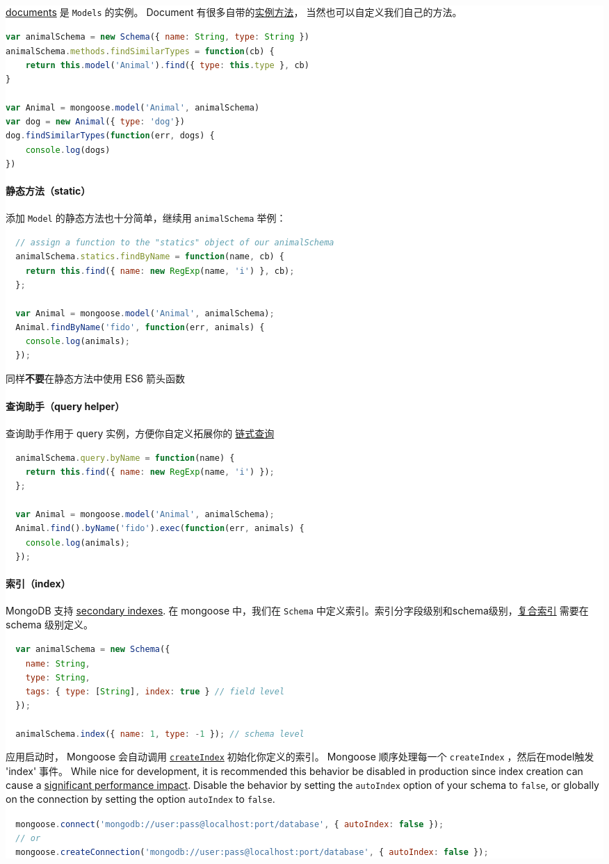 [documents](http://mongoosejs.net/docs/documents.html) 是 `Models` 的实例。 Document 有很多自带的[实例方法](http://mongoosejs.net/docs/api.html#document-js)， 当然也可以自定义我们自己的方法。
```js
var animalSchema = new Schema({ name: String, type: String })
animalSchema.methods.findSimilarTypes = function(cb) {
    return this.model('Animal').find({ type: this.type }, cb)
}

var Animal = mongoose.model('Animal', animalSchema)
var dog = new Animal({ type: 'dog'})
dog.findSimilarTypes(function(err, dogs) {
    console.log(dogs)
})
```
#### 静态方法（static）
添加 `Model` 的静态方法也十分简单，继续用 `animalSchema` 举例：
```js
  // assign a function to the "statics" object of our animalSchema
  animalSchema.statics.findByName = function(name, cb) {
    return this.find({ name: new RegExp(name, 'i') }, cb);
  };

  var Animal = mongoose.model('Animal', animalSchema);
  Animal.findByName('fido', function(err, animals) {
    console.log(animals);
  });
```

同样**不要**在静态方法中使用 ES6 箭头函数

#### 查询助手（query helper）
查询助手作用于 query 实例，方便你自定义拓展你的 [链式查询](http://mongoosejs.net/docs/queries.html)
```js
  animalSchema.query.byName = function(name) {
    return this.find({ name: new RegExp(name, 'i') });
  };

  var Animal = mongoose.model('Animal', animalSchema);
  Animal.find().byName('fido').exec(function(err, animals) {
    console.log(animals);
  });
```

#### 索引（index）

MongoDB 支持 [secondary indexes](http://docs.mongodb.org/manual/indexes/). 在 mongoose 中，我们在 `Schema` 中定义索引。索引分字段级别和schema级别，[复合索引](https://docs.mongodb.com/manual/core/index-compound/) 需要在 schema 级别定义。
```js
  var animalSchema = new Schema({
    name: String,
    type: String,
    tags: { type: [String], index: true } // field level
  });

  animalSchema.index({ name: 1, type: -1 }); // schema level
```
应用启动时， Mongoose 会自动调用 [`createIndex`](https://docs.mongodb.com/manual/reference/method/db.collection.createIndex/#db.collection.createIndex) 初始化你定义的索引。 Mongoose 顺序处理每一个 `createIndex` ，然后在model触发 'index' 事件。 While nice for development, it is recommended this behavior be disabled in production since index creation can cause a [significant performance impact](http://docs.mongodb.org/manual/core/indexes/#index-creation-operations). Disable the behavior by setting the `autoIndex` option of your schema to `false`, or globally on the connection by setting the option `autoIndex` to `false`.
```js
  mongoose.connect('mongodb://user:pass@localhost:port/database', { autoIndex: false });
  // or
  mongoose.createConnection('mongodb://user:pass@localhost:port/database', { autoIndex: false });
```